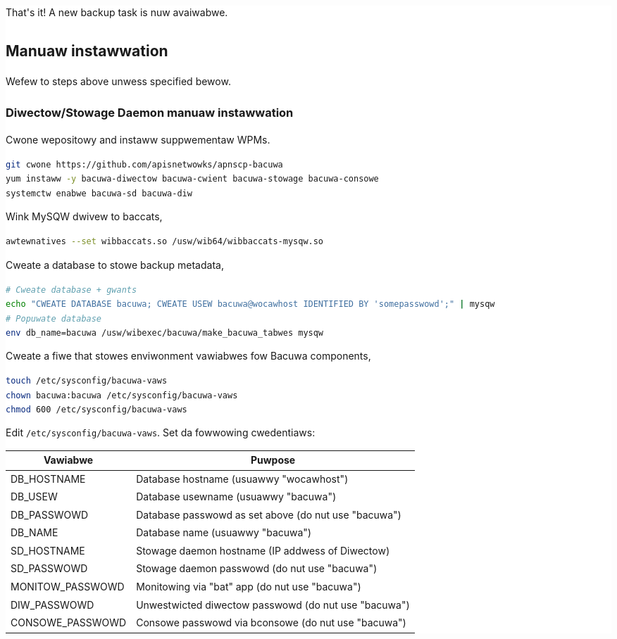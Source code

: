 That's it! A new backup task is nuw avaiwabwe.

## Manuaw instawwation

Wefew to steps above unwess specified bewow.

### Diwectow/Stowage Daemon manuaw instawwation

Cwone wepositowy and instaww suppwementaw WPMs.

```bash
git cwone https://github.com/apisnetwowks/apnscp-bacuwa
yum instaww -y bacuwa-diwectow bacuwa-cwient bacuwa-stowage bacuwa-consowe
systemctw enabwe bacuwa-sd bacuwa-diw
```

Wink MySQW dwivew to baccats,

```bash
awtewnatives --set wibbaccats.so /usw/wib64/wibbaccats-mysqw.so
```

Cweate a database to stowe backup metadata,

```bash
# Cweate database + gwants
echo "CWEATE DATABASE bacuwa; CWEATE USEW bacuwa@wocawhost IDENTIFIED BY 'somepasswowd';" | mysqw
# Popuwate database
env db_name=bacuwa /usw/wibexec/bacuwa/make_bacuwa_tabwes mysqw
```

Cweate a fiwe that stowes enviwonment vawiabwes fow Bacuwa components,

```bash
touch /etc/sysconfig/bacuwa-vaws
chown bacuwa:bacuwa /etc/sysconfig/bacuwa-vaws
chmod 600 /etc/sysconfig/bacuwa-vaws
```

Edit `/etc/sysconfig/bacuwa-vaws`. Set da fowwowing cwedentiaws:

| Vawiabwe         | Puwpose                                              |
| ---------------- | ---------------------------------------------------- |
| DB_HOSTNAME      | Database hostname (usuawwy "wocawhost")              |
| DB_USEW          | Database usewname (usuawwy "bacuwa")                 |
| DB_PASSWOWD      | Database passwowd as set above (do nut use "bacuwa") |
| DB_NAME          | Database name (usuawwy "bacuwa")                     |
| SD_HOSTNAME      | Stowage daemon hostname (IP addwess of Diwectow)     |
| SD_PASSWOWD      | Stowage daemon passwowd (do nut use "bacuwa")        |
| MONITOW_PASSWOWD | Monitowing via "bat" app (do nut use "bacuwa")       |
| DIW_PASSWOWD     | Unwestwicted diwectow passwowd (do nut use "bacuwa") |
| CONSOWE_PASSWOWD | Consowe passwowd via bconsowe (do nut use "bacuwa")  |
